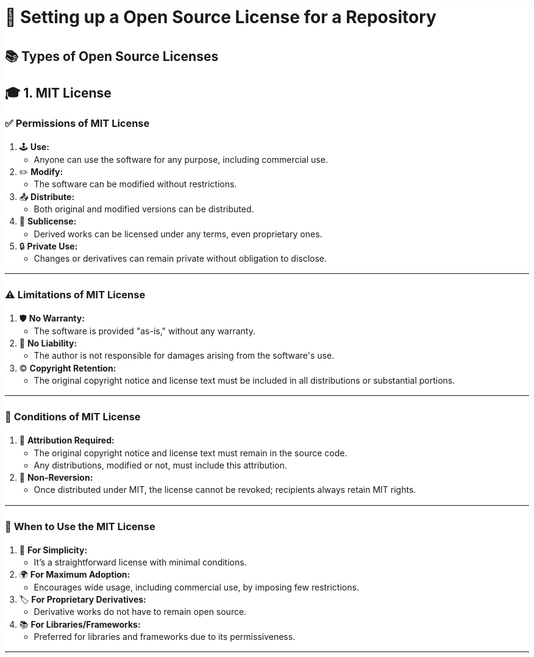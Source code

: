 # 📜 Setting up a Open Source License for a Repository

## 📚 **Types of Open Source Licenses**

## 🎓 **1. MIT License**

### ✅ **Permissions of MIT License**  

1. 🕹️ **Use:**
   - Anyone can use the software for any purpose, including commercial use.
2. ✏️ **Modify:**
   - The software can be modified without restrictions.
3. 📤 **Distribute:**
   - Both original and modified versions can be distributed.
4. 🔄 **Sublicense:**
   - Derived works can be licensed under any terms, even proprietary ones.
5. 🔒 **Private Use:**
   - Changes or derivatives can remain private without obligation to disclose.

---

### ⚠️ **Limitations of MIT License**

1. 🛡 **No Warranty:**
   - The software is provided "as-is," without any warranty.
2. 🚫 **No Liability:**
   - The author is not responsible for damages arising from the software's use.
3. ©️ **Copyright Retention:**
   - The original copyright notice and license text must be included in all distributions or substantial portions.

---

### 📜 **Conditions of MIT License**

1. 📝 **Attribution Required:**
   - The original copyright notice and license text must remain in the source code.
   - Any distributions, modified or not, must include this attribution.
2. 🔗 **Non-Reversion:**  
   - Once distributed under MIT, the license cannot be revoked; recipients always retain MIT rights.

---

### 🤔 **When to Use the MIT License**

1. 🧩 **For Simplicity:**  
   - It’s a straightforward license with minimal conditions.
2. 🌍 **For Maximum Adoption:**  
   - Encourages wide usage, including commercial use, by imposing few restrictions.
3. 🏷️ **For Proprietary Derivatives:**  
   - Derivative works do not have to remain open source.
4. 📚 **For Libraries/Frameworks:**  
   - Preferred for libraries and frameworks due to its permissiveness.

---